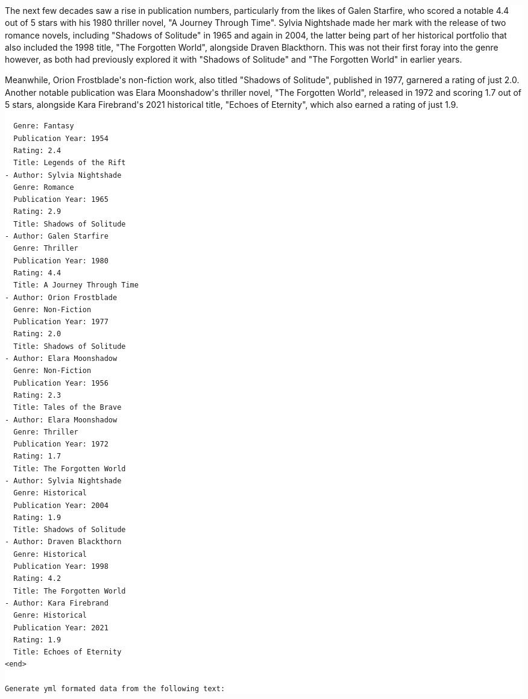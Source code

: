 The next few decades saw a rise in publication numbers, particularly from the likes of Galen Starfire, who scored a notable 4.4 out of 5 stars with his 1980 thriller novel, "A Journey Through Time". Sylvia Nightshade made her mark with the release of two romance novels, including "Shadows of Solitude" in 1965 and again in 2004, the latter being part of her historical portfolio that also included the 1998 title, "The Forgotten World", alongside Draven Blackthorn. This was not their first foray into the genre however, as both had previously explored it with "Shadows of Solitude" and "The Forgotten World" in earlier years. 

Meanwhile, Orion Frostblade's non-fiction work, also titled "Shadows of Solitude", published in 1977, garnered a rating of just 2.0. Another notable publication was Elara Moonshadow's thriller novel, "The Forgotten World", released in 1972 and scoring 1.7 out of 5 stars, alongside Kara Firebrand's 2021 historical title, "Echoes of Eternity", which also earned a rating of just 1.9.
```<start>- Author: Thorne Ironwood
  Genre: Fantasy
  Publication Year: 1954
  Rating: 2.4
  Title: Legends of the Rift
- Author: Sylvia Nightshade
  Genre: Romance
  Publication Year: 1965
  Rating: 2.9
  Title: Shadows of Solitude
- Author: Galen Starfire
  Genre: Thriller
  Publication Year: 1980
  Rating: 4.4
  Title: A Journey Through Time
- Author: Orion Frostblade
  Genre: Non-Fiction
  Publication Year: 1977
  Rating: 2.0
  Title: Shadows of Solitude
- Author: Elara Moonshadow
  Genre: Non-Fiction
  Publication Year: 1956
  Rating: 2.3
  Title: Tales of the Brave
- Author: Elara Moonshadow
  Genre: Thriller
  Publication Year: 1972
  Rating: 1.7
  Title: The Forgotten World
- Author: Sylvia Nightshade
  Genre: Historical
  Publication Year: 2004
  Rating: 1.9
  Title: Shadows of Solitude
- Author: Draven Blackthorn
  Genre: Historical
  Publication Year: 1998
  Rating: 4.2
  Title: The Forgotten World
- Author: Kara Firebrand
  Genre: Historical
  Publication Year: 2021
  Rating: 1.9
  Title: Echoes of Eternity
<end>

Generate yml formated data from the following text:
```